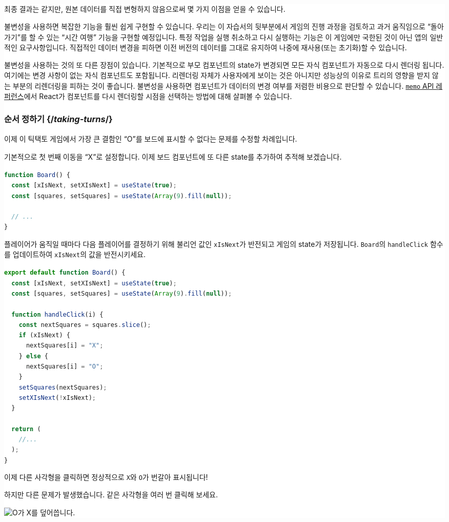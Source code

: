 최종 결과는 같지만, 원본 데이터를 직접 변형하지 않음으로써 몇 가지 이점을 얻을 수 있습니다.

불변성을 사용하면 복잡한 기능을 훨씬 쉽게 구현할 수 있습니다. 우리는 이 자습서의 뒷부분에서 게임의 진행 과정을 검토하고 과거 움직임으로 “돌아가기”를 할 수 있는 “시간 여행” 기능을 구현할 예정입니다. 특정 작업을 실행 취소하고 다시 실행하는 기능은 이 게임에만 국한된 것이 아닌 앱의 일반적인 요구사항입니다. 직접적인 데이터 변경을 피하면 이전 버전의 데이터를 그대로 유지하여 나중에 재사용(또는 초기화)할 수 있습니다.

불변성을 사용하는 것의 또 다른 장점이 있습니다. 기본적으로 부모 컴포넌트의 state가 변경되면 모든 자식 컴포넌트가 자동으로 다시 렌더링 됩니다. 여기에는 변경 사항이 없는 자식 컴포넌트도 포함됩니다. 리렌더링 자체가 사용자에게 보이는 것은 아니지만 성능상의 이유로 트리의 영향을 받지 않는 부분의 리렌더링을 피하는 것이 좋습니다. 불변성을 사용하면 컴포넌트가 데이터의 변경 여부를 저렴한 비용으로 판단할 수 있습니다. [`memo` API 레퍼런스](/reference/react/memo)에서 React가 컴포넌트를 다시 렌더링할 시점을 선택하는 방법에 대해 살펴볼 수 있습니다.

### 순서 정하기 {/*taking-turns*/}

이제 이 틱택토 게임에서 가장 큰 결함인 “O”를 보드에 표시할 수 없다는 문제를 수정할 차례입니다.

기본적으로 첫 번째 이동을 “X”로 설정합니다. 이제 보드 컴포넌트에 또 다른 state를 추가하여 추적해 보겠습니다.

```js {2}
function Board() {
  const [xIsNext, setXIsNext] = useState(true);
  const [squares, setSquares] = useState(Array(9).fill(null));

  // ...
}
```

플레이어가 움직일 때마다 다음 플레이어를 결정하기 위해 불리언 값인 `xIsNext`가 반전되고 게임의 state가 저장됩니다. `Board`의 `handleClick` 함수를 업데이트하여 `xIsNext`의 값을 반전시키세요.

```js {7,8,9,10,11,13}
export default function Board() {
  const [xIsNext, setXIsNext] = useState(true);
  const [squares, setSquares] = useState(Array(9).fill(null));

  function handleClick(i) {
    const nextSquares = squares.slice();
    if (xIsNext) {
      nextSquares[i] = "X";
    } else {
      nextSquares[i] = "O";
    }
    setSquares(nextSquares);
    setXIsNext(!xIsNext);
  }

  return (
    //...
  );
}
```

이제 다른 사각형을 클릭하면 정상적으로 `X`와 `O`가 번갈아 표시됩니다!

하지만 다른 문제가 발생했습니다. 같은 사각형을 여러 번 클릭해 보세요.

![O가 X를 덮어씁니다.](../images/tutorial/o-replaces-x.gif)
